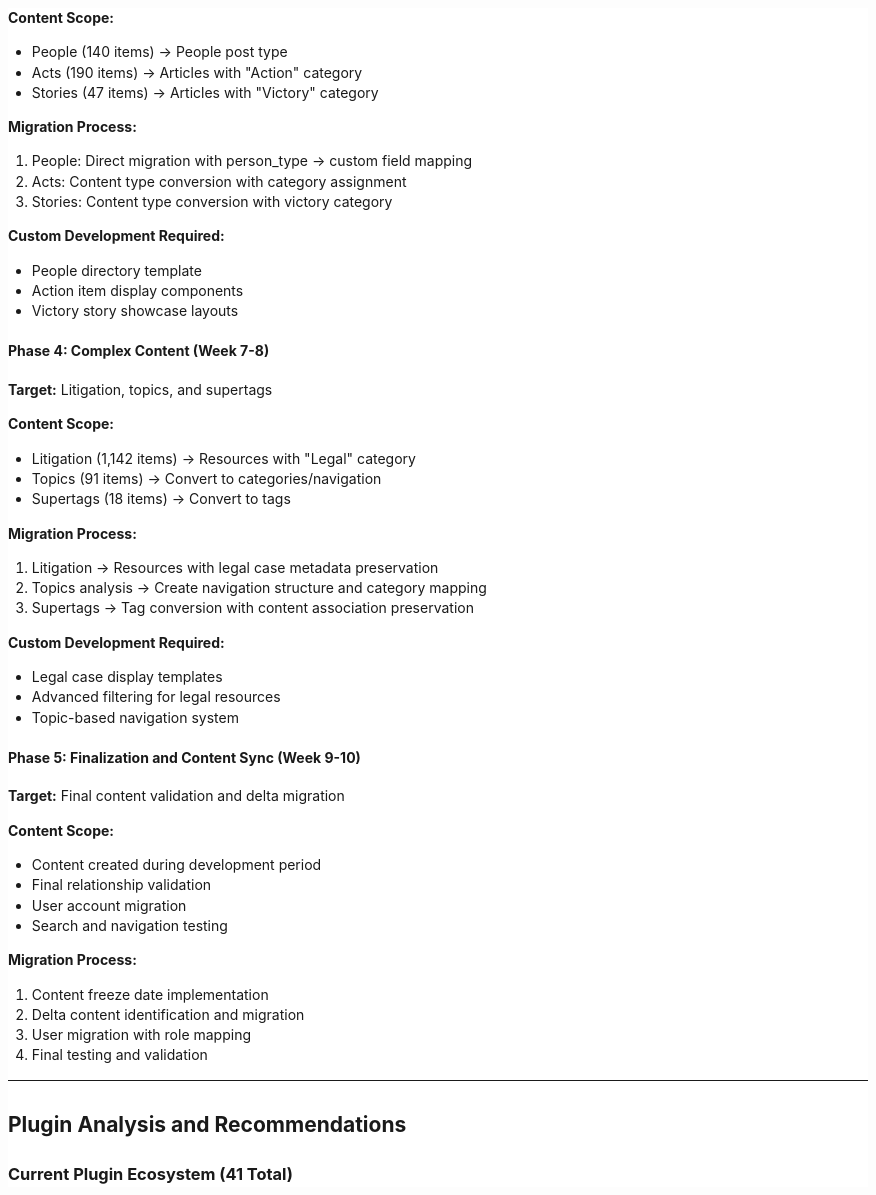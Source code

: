 **Content Scope:**
- People (140 items) → People post type
- Acts (190 items) → Articles with "Action" category
- Stories (47 items) → Articles with "Victory" category

**Migration Process:**
1. People: Direct migration with person_type → custom field mapping
2. Acts: Content type conversion with category assignment
3. Stories: Content type conversion with victory category

**Custom Development Required:**
- People directory template
- Action item display components
- Victory story showcase layouts

#### **Phase 4: Complex Content (Week 7-8)**
**Target:** Litigation, topics, and supertags

**Content Scope:**
- Litigation (1,142 items) → Resources with "Legal" category
- Topics (91 items) → Convert to categories/navigation
- Supertags (18 items) → Convert to tags

**Migration Process:**
1. Litigation → Resources with legal case metadata preservation
2. Topics analysis → Create navigation structure and category mapping
3. Supertags → Tag conversion with content association preservation

**Custom Development Required:**
- Legal case display templates
- Advanced filtering for legal resources
- Topic-based navigation system

#### **Phase 5: Finalization and Content Sync (Week 9-10)**
**Target:** Final content validation and delta migration

**Content Scope:**
- Content created during development period
- Final relationship validation
- User account migration
- Search and navigation testing

**Migration Process:**
1. Content freeze date implementation
2. Delta content identification and migration
3. User migration with role mapping
4. Final testing and validation

---

## Plugin Analysis and Recommendations

### Current Plugin Ecosystem (41 Total)

